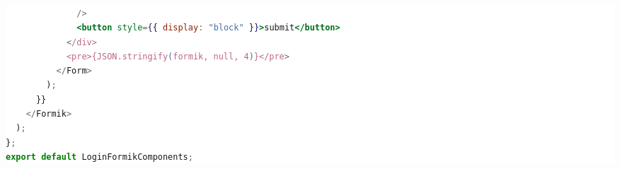 ```jsx
              />
              <button style={{ display: "block" }}>submit</button>
            </div>
            <pre>{JSON.stringify(formik, null, 4)}</pre>
          </Form>
        );
      }}
    </Formik>
  );
};
export default LoginFormikComponents;
```
